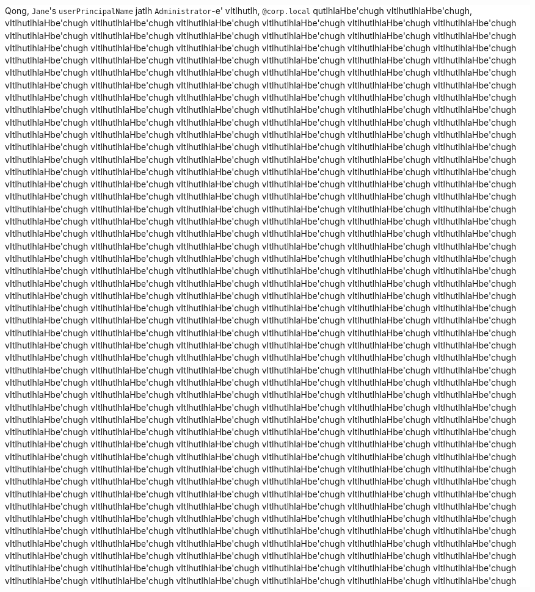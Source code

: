 Qong, `Jane`'s `userPrincipalName` jatlh `Administrator`-e' vItlhutlh, `@corp.local` qutlhlaHbe'chugh vItlhutlhlaHbe'chugh, vItlhutlhlaHbe'chugh vItlhutlhlaHbe'chugh vItlhutlhlaHbe'chugh vItlhutlhlaHbe'chugh vItlhutlhlaHbe'chugh vItlhutlhlaHbe'chugh vItlhutlhlaHbe'chugh vItlhutlhlaHbe'chugh vItlhutlhlaHbe'chugh vItlhutlhlaHbe'chugh vItlhutlhlaHbe'chugh vItlhutlhlaHbe'chugh vItlhutlhlaHbe'chugh vItlhutlhlaHbe'chugh vItlhutlhlaHbe'chugh vItlhutlhlaHbe'chugh vItlhutlhlaHbe'chugh vItlhutlhlaHbe'chugh vItlhutlhlaHbe'chugh vItlhutlhlaHbe'chugh vItlhutlhlaHbe'chugh vItlhutlhlaHbe'chugh vItlhutlhlaHbe'chugh vItlhutlhlaHbe'chugh vItlhutlhlaHbe'chugh vItlhutlhlaHbe'chugh vItlhutlhlaHbe'chugh vItlhutlhlaHbe'chugh vItlhutlhlaHbe'chugh vItlhutlhlaHbe'chugh vItlhutlhlaHbe'chugh vItlhutlhlaHbe'chugh vItlhutlhlaHbe'chugh vItlhutlhlaHbe'chugh vItlhutlhlaHbe'chugh vItlhutlhlaHbe'chugh vItlhutlhlaHbe'chugh vItlhutlhlaHbe'chugh vItlhutlhlaHbe'chugh vItlhutlhlaHbe'chugh vItlhutlhlaHbe'chugh vItlhutlhlaHbe'chugh vItlhutlhlaHbe'chugh vItlhutlhlaHbe'chugh vItlhutlhlaHbe'chugh vItlhutlhlaHbe'chugh vItlhutlhlaHbe'chugh vItlhutlhlaHbe'chugh vItlhutlhlaHbe'chugh vItlhutlhlaHbe'chugh vItlhutlhlaHbe'chugh vItlhutlhlaHbe'chugh vItlhutlhlaHbe'chugh vItlhutlhlaHbe'chugh vItlhutlhlaHbe'chugh vItlhutlhlaHbe'chugh vItlhutlhlaHbe'chugh vItlhutlhlaHbe'chugh vItlhutlhlaHbe'chugh vItlhutlhlaHbe'chugh vItlhutlhlaHbe'chugh vItlhutlhlaHbe'chugh vItlhutlhlaHbe'chugh vItlhutlhlaHbe'chugh vItlhutlhlaHbe'chugh vItlhutlhlaHbe'chugh vItlhutlhlaHbe'chugh vItlhutlhlaHbe'chugh vItlhutlhlaHbe'chugh vItlhutlhlaHbe'chugh vItlhutlhlaHbe'chugh vItlhutlhlaHbe'chugh vItlhutlhlaHbe'chugh vItlhutlhlaHbe'chugh vItlhutlhlaHbe'chugh vItlhutlhlaHbe'chugh vItlhutlhlaHbe'chugh vItlhutlhlaHbe'chugh vItlhutlhlaHbe'chugh vItlhutlhlaHbe'chugh vItlhutlhlaHbe'chugh vItlhutlhlaHbe'chugh vItlhutlhlaHbe'chugh vItlhutlhlaHbe'chugh vItlhutlhlaHbe'chugh vItlhutlhlaHbe'chugh vItlhutlhlaHbe'chugh vItlhutlhlaHbe'chugh vItlhutlhlaHbe'chugh vItlhutlhlaHbe'chugh vItlhutlhlaHbe'chugh vItlhutlhlaHbe'chugh vItlhutlhlaHbe'chugh vItlhutlhlaHbe'chugh vItlhutlhlaHbe'chugh vItlhutlhlaHbe'chugh vItlhutlhlaHbe'chugh vItlhutlhlaHbe'chugh vItlhutlhlaHbe'chugh vItlhutlhlaHbe'chugh vItlhutlhlaHbe'chugh vItlhutlhlaHbe'chugh vItlhutlhlaHbe'chugh vItlhutlhlaHbe'chugh vItlhutlhlaHbe'chugh vItlhutlhlaHbe'chugh vItlhutlhlaHbe'chugh vItlhutlhlaHbe'chugh vItlhutlhlaHbe'chugh vItlhutlhlaHbe'chugh vItlhutlhlaHbe'chugh vItlhutlhlaHbe'chugh vItlhutlhlaHbe'chugh vItlhutlhlaHbe'chugh vItlhutlhlaHbe'chugh vItlhutlhlaHbe'chugh vItlhutlhlaHbe'chugh vItlhutlhlaHbe'chugh vItlhutlhlaHbe'chugh vItlhutlhlaHbe'chugh vItlhutlhlaHbe'chugh vItlhutlhlaHbe'chugh vItlhutlhlaHbe'chugh vItlhutlhlaHbe'chugh vItlhutlhlaHbe'chugh vItlhutlhlaHbe'chugh vItlhutlhlaHbe'chugh vItlhutlhlaHbe'chugh vItlhutlhlaHbe'chugh vItlhutlhlaHbe'chugh vItlhutlhlaHbe'chugh vItlhutlhlaHbe'chugh vItlhutlhlaHbe'chugh vItlhutlhlaHbe'chugh vItlhutlhlaHbe'chugh vItlhutlhlaHbe'chugh vItlhutlhlaHbe'chugh vItlhutlhlaHbe'chugh vItlhutlhlaHbe'chugh vItlhutlhlaHbe'chugh vItlhutlhlaHbe'chugh vItlhutlhlaHbe'chugh vItlhutlhlaHbe'chugh vItlhutlhlaHbe'chugh vItlhutlhlaHbe'chugh vItlhutlhlaHbe'chugh vItlhutlhlaHbe'chugh vItlhutlhlaHbe'chugh vItlhutlhlaHbe'chugh vItlhutlhlaHbe'chugh vItlhutlhlaHbe'chugh vItlhutlhlaHbe'chugh vItlhutlhlaHbe'chugh vItlhutlhlaHbe'chugh vItlhutlhlaHbe'chugh vItlhutlhlaHbe'chugh vItlhutlhlaHbe'chugh vItlhutlhlaHbe'chugh vItlhutlhlaHbe'chugh vItlhutlhlaHbe'chugh vItlhutlhlaHbe'chugh vItlhutlhlaHbe'chugh vItlhutlhlaHbe'chugh vItlhutlhlaHbe'chugh vItlhutlhlaHbe'chugh vItlhutlhlaHbe'chugh vItlhutlhlaHbe'chugh vItlhutlhlaHbe'chugh vItlhutlhlaHbe'chugh vItlhutlhlaHbe'chugh vItlhutlhlaHbe'chugh vItlhutlhlaHbe'chugh vItlhutlhlaHbe'chugh vItlhutlhlaHbe'chugh vItlhutlhlaHbe'chugh vItlhutlhlaHbe'chugh vItlhutlhlaHbe'chugh vItlhutlhlaHbe'chugh vItlhutlhlaHbe'chugh vItlhutlhlaHbe'chugh vItlhutlhlaHbe'chugh vItlhutlhlaHbe'chugh vItlhutlhlaHbe'chugh vItlhutlhlaHbe'chugh vItlhutlhlaHbe'chugh vItlhutlhlaHbe'chugh vItlhutlhlaHbe'chugh vItlhutlhlaHbe'chugh vItlhutlhlaHbe'chugh vItlhutlhlaHbe'chugh vItlhutlhlaHbe'chugh vItlhutlhlaHbe'chugh vItlhutlhlaHbe'chugh vItlhutlhlaHbe'chugh vItlhutlhlaHbe'chugh vItlhutlhlaHbe'chugh vItlhutlhlaHbe'chugh vItlhutlhlaHbe'chugh vItlhutlhlaHbe'chugh vItlhutlhlaHbe'chugh vItlhutlhlaHbe'chugh vItlhutlhlaHbe'chugh vItlhutlhlaHbe'chugh vItlhutlhlaHbe'chugh vItlhutlhlaHbe'chugh vItlhutlhlaHbe'chugh vItlhutlhlaHbe'chugh vItlhutlhlaHbe'chugh vItlhutlhlaHbe'chugh vItlhutlhlaHbe'chugh vItlhutlhlaHbe'chugh vItlhutlhlaHbe'chugh vItlhutlhlaHbe'chugh vItlhutlhlaHbe'chugh vItlhutlhlaHbe'chugh vItlhutlhlaHbe'chugh vItlhutlhlaHbe'chugh vItlhutlhlaHbe'chugh vItlhutlhlaHbe'chugh vItlhutlhlaHbe'chugh vItlhutlhlaHbe'chugh vItlhutlhlaHbe'chugh vItlhutlhlaHbe'chugh vItlhutlhlaHbe'chugh vItlhutlhlaHbe'chugh vItlhutlhlaHbe'chugh vItlhutlhlaHbe'chugh vItlhutlhlaHbe'chugh vItlhutlhlaHbe'chugh vItlhutlhlaHbe'chugh vItlhutlhlaHbe'chugh vItlhutlhlaHbe'chugh vItlhutlhlaHbe'chugh vItlhutlhlaHbe'chugh vItlhutlhlaHbe'chugh vItlhutlhlaHbe'chugh vItlhutlhlaHbe'chugh vItlhutlhlaHbe'chugh vItlhutlhlaHbe'chugh vItlhutlhlaHbe'chugh vItlhutlhlaHbe'chugh vItlhutlhlaHbe'chugh vItlhutlhlaHbe'chugh vItlhutlhlaHbe'chugh vItlhutlhlaHbe'chugh vItlhutlhlaHbe'chugh vItlhutlhlaHbe'chugh vItlhutlhlaHbe'chugh vItlhutlhlaHbe'chugh vItlhutlhlaHbe'chugh vItlhutlhlaHbe'chugh vItlhutlhlaHbe'chugh vItlhutlhlaHbe'chugh vItlhutlhlaHbe'chugh vItlhutlhlaHbe'chugh vItlhutlhlaHbe'chugh vItlhutlhlaHbe'chugh vItlhutlhlaHbe'chugh vItlhutlhlaHbe'chugh vItlhutlhlaHbe'chugh vItlhutlhlaHbe'chugh vItlhutlhlaHbe'chugh vItlhutlhlaHbe'chugh vItlhutlhlaHbe'chugh vItlhutlhlaHbe'chugh vItlhutlhlaHbe'chugh vItlhutlhlaHbe'chugh vItlhutlhlaHbe'chugh vItlhutlhlaHbe'chugh vItlhutlhlaHbe'chugh vItlhutlhlaHbe'chugh vItlhutlhlaHbe'chugh vItlhutlhlaHbe'chugh vItlhutlhlaHbe'chugh vItlhutlhlaHbe'chugh vItlhutlhlaHbe'chugh